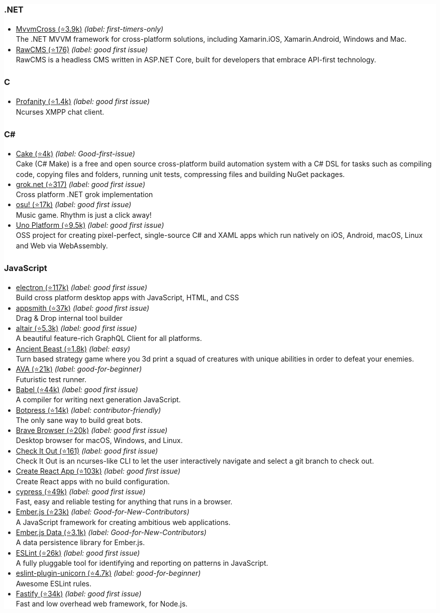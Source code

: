 ### .NET

*   [MvvmCross (⭐3.9k)](https://github.com/MvvmCross/MvvmCross) *(label: first-timers-only)* <br> The .NET MVVM framework for cross-platform solutions, including Xamarin.iOS, Xamarin.Android, Windows and Mac.
*   [RawCMS (⭐176)](https://github.com/arduosoft/RawCMS) *(label: good first issue)* <br> RawCMS is a headless CMS written in ASP.NET Core, built for developers that embrace API-first technology.

### C

*   [Profanity (⭐1.4k)](https://github.com/profanity-im/profanity) *(label: good first issue)* <br> Ncurses XMPP chat client.

### C#

*   [Cake (⭐4k)](https://github.com/cake-build/cake) *(label: Good-first-issue)* <br> Cake (C# Make) is a free and open source cross-platform build automation system with a C# DSL for tasks such as compiling code, copying files and folders, running unit tests, compressing files and building NuGet packages.
*   [grok.net (⭐317)](https://github.com/Marusyk/grok.net) *(label: good first issue)* <br> Cross platform .NET grok implementation
*   [osu! (⭐17k)](https://github.com/ppy/osu) *(label: good first issue)* <br> Music game. Rhythm is just a click away!
*   [Uno Platform (⭐9.5k)](https://github.com/unoplatform/uno) *(label: good first issue)* <br> OSS project for creating pixel-perfect, single-source C# and XAML apps which run natively on iOS, Android, macOS, Linux and Web via WebAssembly.

### JavaScript

*   [electron (⭐117k)](https://github.com/electron/electron) *(label: good first issue)* <br> Build cross platform desktop apps with JavaScript, HTML, and CSS
*   [appsmith (⭐37k)](https://github.com/appsmithorg/appsmith) *(label: good first issue)* <br> Drag & Drop internal tool builder
*   [altair (⭐5.3k)](https://github.com/imolorhe/altair) *(label: good first issue)* <br> A beautiful feature-rich GraphQL Client for all platforms.
*   [Ancient Beast (⭐1.8k)](https://github.com/FreezingMoon/AncientBeast) *(label: easy)* <br> Turn based strategy game where you 3d print a squad of creatures with unique abilities in order to defeat your enemies.
*   [AVA (⭐21k)](https://github.com/sindresorhus/ava) *(label: good-for-beginner)* <br> Futuristic test runner.
*   [Babel (⭐44k)](https://github.com/babel/babel) *(label: good first issue)* <br> A compiler for writing next generation JavaScript.
*   [Botpress (⭐14k)](https://github.com/botpress/botpress) *(label: contributor-friendly)* <br> The only sane way to build great bots.
*   [Brave Browser (⭐20k)](https://github.com/brave/brave-browser) *(label: good first issue)* <br> Desktop browser for macOS, Windows, and Linux.
*   [Check It Out (⭐161)](https://github.com/jwu910/check-it-out) *(label: good first issue)* <br> Check It Out is an ncurses-like CLI to let the user interactively navigate and select a git branch to check out.
*   [Create React App (⭐103k)](https://github.com/facebook/create-react-app) *(label: good first issue)* <br> Create React apps with no build configuration.
*   [cypress (⭐49k)](https://github.com/cypress-io/cypress) *(label: good first issue)* <br> Fast, easy and reliable testing for anything that runs in a browser.
*   [Ember.js (⭐23k)](https://github.com/emberjs/ember.js) *(label: Good-for-New-Contributors)* <br> A JavaScript framework for creating ambitious web applications.
*   [Ember.js Data (⭐3.1k)](https://github.com/emberjs/data) *(label: Good-for-New-Contributors)* <br> A data persistence library for Ember.js.
*   [ESLint (⭐26k)](https://github.com/eslint/eslint) *(label: good first issue)* <br> A fully pluggable tool for identifying and reporting on patterns in JavaScript.
*   [eslint-plugin-unicorn (⭐4.7k)](https://github.com/sindresorhus/eslint-plugin-unicorn) *(label: good-for-beginner)* <br> Awesome ESLint rules.
*   [Fastify (⭐34k)](https://github.com/fastify/fastify) *(label: good first issue)* <br> Fast and low overhead web framework, for Node.js.